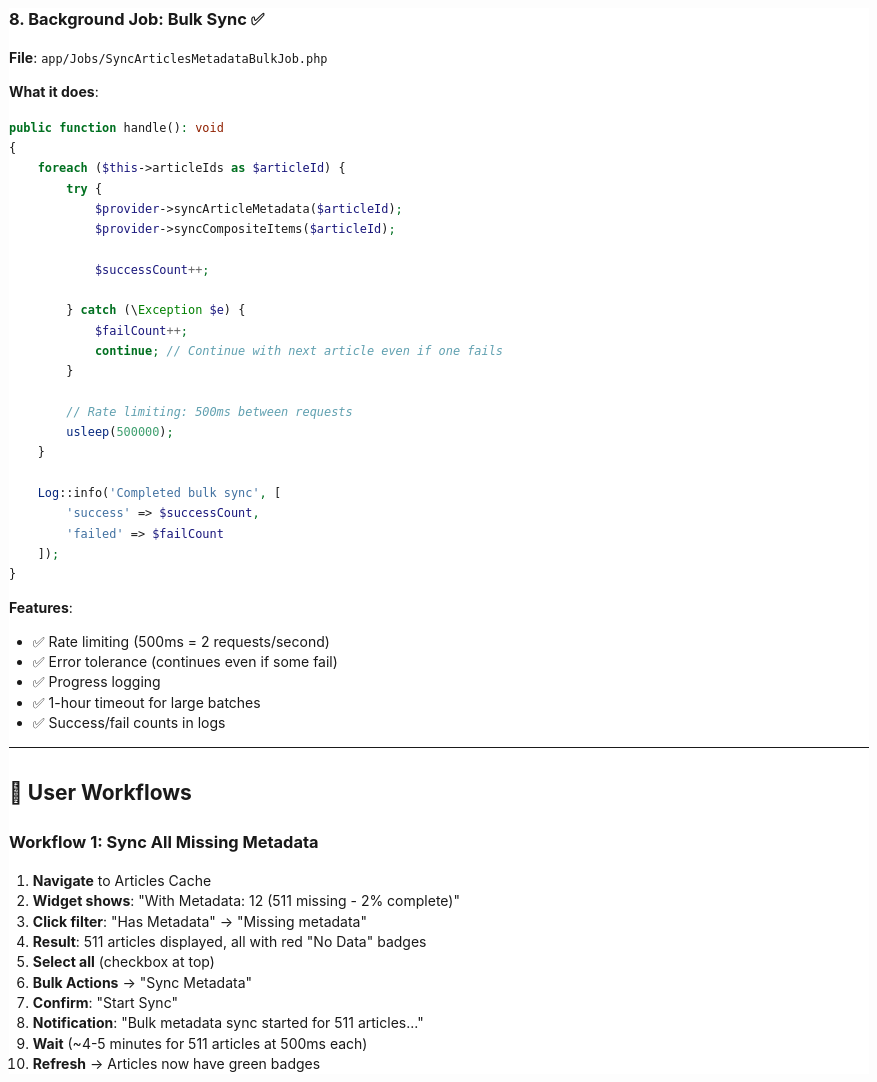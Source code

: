 
### 8. Background Job: Bulk Sync ✅

**File**: `app/Jobs/SyncArticlesMetadataBulkJob.php`

**What it does**:
```php
public function handle(): void
{
    foreach ($this->articleIds as $articleId) {
        try {
            $provider->syncArticleMetadata($articleId);
            $provider->syncCompositeItems($articleId);
            
            $successCount++;
            
        } catch (\Exception $e) {
            $failCount++;
            continue; // Continue with next article even if one fails
        }
        
        // Rate limiting: 500ms between requests
        usleep(500000);
    }
    
    Log::info('Completed bulk sync', [
        'success' => $successCount,
        'failed' => $failCount
    ]);
}
```

**Features**:
- ✅ Rate limiting (500ms = 2 requests/second)
- ✅ Error tolerance (continues even if some fail)
- ✅ Progress logging
- ✅ 1-hour timeout for large batches
- ✅ Success/fail counts in logs

---

## 🎯 User Workflows

### Workflow 1: Sync All Missing Metadata

1. **Navigate** to Articles Cache
2. **Widget shows**: "With Metadata: 12 (511 missing - 2% complete)"
3. **Click filter**: "Has Metadata" → "Missing metadata"
4. **Result**: 511 articles displayed, all with red "No Data" badges
5. **Select all** (checkbox at top)
6. **Bulk Actions** → "Sync Metadata"
7. **Confirm**: "Start Sync"
8. **Notification**: "Bulk metadata sync started for 511 articles..."
9. **Wait** (~4-5 minutes for 511 articles at 500ms each)
10. **Refresh** → Articles now have green badges
